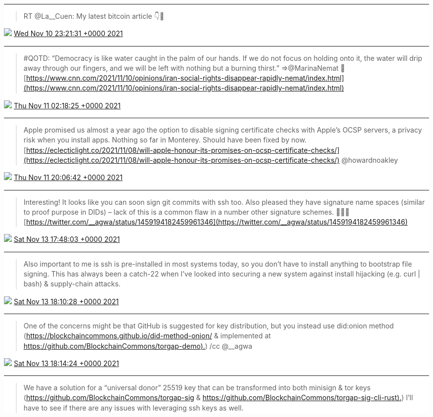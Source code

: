----

> RT @La__Cuen: My latest bitcoin article 👇🙂

<img src="{{ site.url }}{{ site.baseurl }}/assets/images/media/tweet.ico" width="30" /> [Wed Nov 10 23:21:31 +0000 2021](https://twitter.com/ChristopherA/status/1458575577384845313)

----

> #QOTD: “Democracy is like water caught in the palm of our hands. If we do not focus on holding onto it, the water will drip away through our fingers, and we will be left with nothing but a burning thirst.” ⇒@MarinaNemat 👏 [https://www.cnn.com/2021/11/10/opinions/iran-social-rights-disappear-rapidly-nemat/index.html](https://www.cnn.com/2021/11/10/opinions/iran-social-rights-disappear-rapidly-nemat/index.html)

<img src="{{ site.url }}{{ site.baseurl }}/assets/images/media/tweet.ico" width="30" /> [Thu Nov 11 02:18:25 +0000 2021](https://twitter.com/ChristopherA/status/1458620095043805188)

----

> Apple promised us almost a year ago the option to disable signing certificate checks with Apple’s OCSP servers, a privacy risk when you install apps. Nothing so far in Monterey. Should have been fixed by now. [https://eclecticlight.co/2021/11/08/will-apple-honour-its-promises-on-ocsp-certificate-checks/](https://eclecticlight.co/2021/11/08/will-apple-honour-its-promises-on-ocsp-certificate-checks/) @howardnoakley

<img src="{{ site.url }}{{ site.baseurl }}/assets/images/media/tweet.ico" width="30" /> [Thu Nov 11 20:06:42 +0000 2021](https://twitter.com/ChristopherA/status/1458888936822956034)

----

> Interesting! It looks like you can soon sign git commits with ssh too. Also pleased they have signature name spaces (similar to proof purpose in DIDs) – lack of this is a common flaw in a number other signature schemes. 🕵🏻‍♂️ [https://twitter.com/__agwa/status/1459194182459961346](https://twitter.com/__agwa/status/1459194182459961346)

<img src="{{ site.url }}{{ site.baseurl }}/assets/images/media/tweet.ico" width="30" /> [Sat Nov 13 17:48:03 +0000 2021](https://twitter.com/ChristopherA/status/1459578822588731394)

----

> Also important to me is ssh is pre-installed in most systems today, so you don’t have to install anything to bootstrap file signing. This has always been a catch-22 when I’ve looked into securing a new system against install hijacking (e.g. curl | bash) &amp; supply-chain attacks.

<img src="{{ site.url }}{{ site.baseurl }}/assets/images/media/tweet.ico" width="30" /> [Sat Nov 13 18:10:28 +0000 2021](https://twitter.com/ChristopherA/status/1459584462820311045)

----

> One of the concerns might be that GitHub is suggested for key distribution, but you instead use did:onion method (https://blockchaincommons.github.io/did-method-onion/ &amp; implemented at   
> [https://github.com/BlockchainCommons/torgap-demo).](https://github.com/BlockchainCommons/torgap-demo)) /cc @__agwa

<img src="{{ site.url }}{{ site.baseurl }}/assets/images/media/tweet.ico" width="30" /> [Sat Nov 13 18:14:24 +0000 2021](https://twitter.com/ChristopherA/status/1459585452395024385)

----

> We have a solution for a “universal donor” 25519 key that can be transformed into both minisign &amp; tor keys (https://github.com/BlockchainCommons/torgap-sig &amp; [https://github.com/BlockchainCommons/torgap-sig-cli-rust).](https://github.com/BlockchainCommons/torgap-sig-cli-rust)) I’ll have to see if there are any issues with leveraging ssh keys as well.
